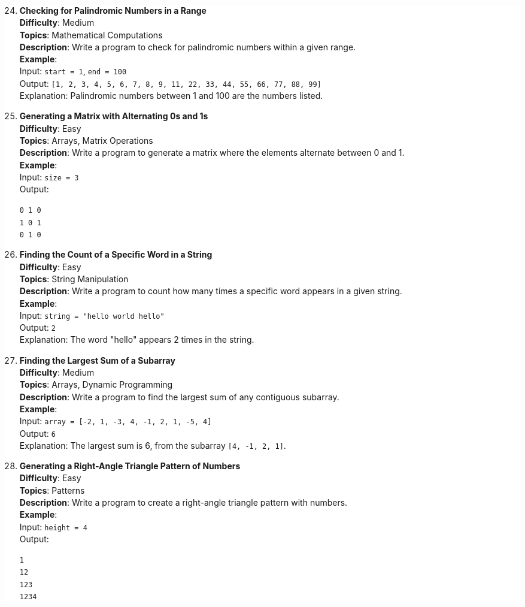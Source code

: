 24. **Checking for Palindromic Numbers in a Range**  
    **Difficulty**: Medium  
    **Topics**: Mathematical Computations  
    **Description**: Write a program to check for palindromic numbers within a given range.  
    **Example**:  
    Input: `start = 1`, `end = 100`  
    Output: `[1, 2, 3, 4, 5, 6, 7, 8, 9, 11, 22, 33, 44, 55, 66, 77, 88, 99]`  
    Explanation: Palindromic numbers between 1 and 100 are the numbers listed.

25. **Generating a Matrix with Alternating 0s and 1s**  
    **Difficulty**: Easy  
    **Topics**: Arrays, Matrix Operations  
    **Description**: Write a program to generate a matrix where the elements alternate between 0 and 1.  
    **Example**:  
    Input: `size = 3`  
    Output:  
    ```
    0 1 0  
    1 0 1  
    0 1 0  
    ```

26. **Finding the Count of a Specific Word in a String**  
    **Difficulty**: Easy  
    **Topics**: String Manipulation  
    **Description**: Write a program to count how many times a specific word appears in a given string.  
    **Example**:  
    Input: `string = "hello world hello"`  
    Output: `2`  
    Explanation: The word "hello" appears 2 times in the string.

27. **Finding the Largest Sum of a Subarray**  
    **Difficulty**: Medium  
    **Topics**: Arrays, Dynamic Programming  
    **Description**: Write a program to find the largest sum of any contiguous subarray.  
    **Example**:  
    Input: `array = [-2, 1, -3, 4, -1, 2, 1, -5, 4]`  
    Output: `6`  
    Explanation: The largest sum is 6, from the subarray `[4, -1, 2, 1]`.

28. **Generating a Right-Angle Triangle Pattern of Numbers**  
    **Difficulty**: Easy  
    **Topics**: Patterns  
    **Description**: Write a program to create a right-angle triangle pattern with numbers.  
    **Example**:  
    Input: `height = 4`  
    Output:  
    ```
    1  
    12  
    123  
    1234  
    ```
